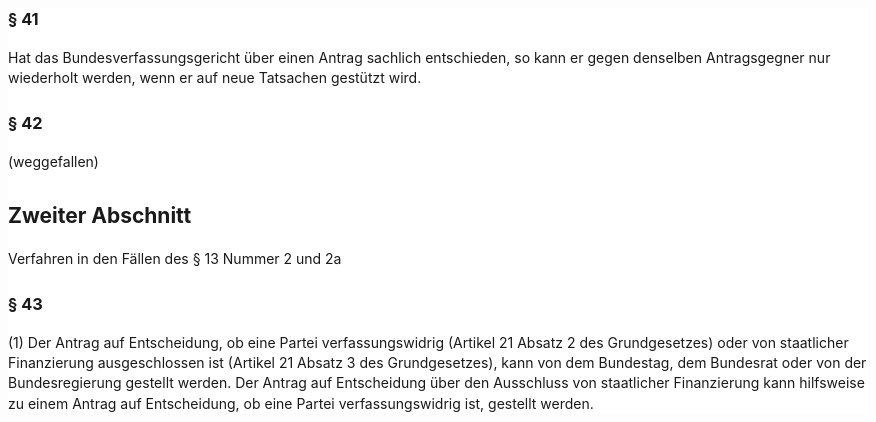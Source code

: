 </div>

<span id="BJNR002430951BJNE006202305.html"></span>

### § 41  

<div>

<div class="jnhtml">

<div>

<div class="jurAbsatz">

Hat das Bundesverfassungsgericht über einen Antrag sachlich entschieden,
so kann er gegen denselben Antragsgegner nur wiederholt werden, wenn er
auf neue Tatsachen gestützt wird.

</div>

</div>

</div>

</div>

<span id="BJNR002430951BJNE006302305.html"></span>

### § 42  
(weggefallen)

<span id="BJNR002430951BJNG000503377.html"></span>

## Zweiter Abschnitt  
Verfahren in den Fällen des § 13 Nummer 2 und 2a

<span id="BJNR002430951BJNE006403377.html"></span>

### § 43  

<div>

<div class="jnhtml">

<div>

<div class="jurAbsatz">

(1) Der Antrag auf Entscheidung, ob eine Partei verfassungswidrig
(Artikel 21 Absatz 2 des Grundgesetzes) oder von staatlicher
Finanzierung ausgeschlossen ist (Artikel 21 Absatz 3 des Grundgesetzes),
kann von dem Bundestag, dem Bundesrat oder von der Bundesregierung
gestellt werden. Der Antrag auf Entscheidung über den Ausschluss von
staatlicher Finanzierung kann hilfsweise zu einem Antrag auf
Entscheidung, ob eine Partei verfassungswidrig ist, gestellt werden.

</div>

<div class="jurAbsatz">

